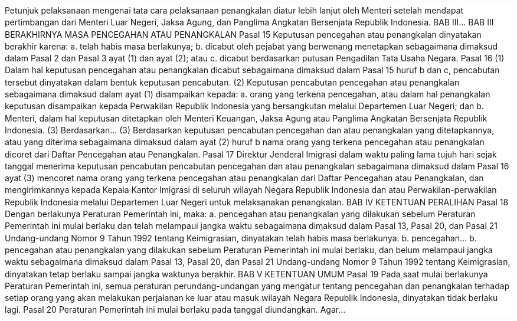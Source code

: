 Petunjuk pelaksanaan mengenai tata cara pelaksanaan penangkalan diatur lebih lanjut oleh Menteri setelah mendapat pertimbangan dari Menteri Luar Negeri, Jaksa Agung, dan Panglima Angkatan Bersenjata Republik Indonesia. BAB III…
BAB III BERAKHIRNYA MASA PENCEGAHAN ATAU PENANGKALAN
Pasal 15
Keputusan pencegahan atau penangkalan dinyatakan berakhir karena:
a. telah habis masa berlakunya;
b. dicabut oleh pejabat yang berwenang menetapkan sebagaimana dimaksud dalam Pasal 2 dan Pasal 3 ayat (1) dan ayat (2); atau
c. dicabut berdasarkan putusan Pengadilan Tata Usaha Negara.
Pasal 16
(1) Dalam hal keputusan pencegahan atau penangkalan dicabut sebagaimana dimaksud dalam Pasal 15 huruf b dan c, pencabutan tersebut dinyatakan dalam bentuk keputusan pencabutan.
(2) Keputusan pencabutan pencegahan atau penangkalan sebagaimana dimaksud dalam ayat (1) disampaikan kepada:
a. orang yang terkena pencegahan, atau dalam hal penangkalan keputusan disampaikan kepada Perwakilan Republik Indonesia yang bersangkutan melalui Departemen Luar Negeri; dan
b. Menteri, dalam hal keputusan ditetapkan oleh Menteri Keuangan, Jaksa Agung atau Panglima Angkatan Bersenjata Republik Indonesia.
(3) Berdasarkan...
(3) Berdasarkan keputusan pencabutan pencegahan dan atau penangkalan yang ditetapkannya, atau yang diterima sebagaimana dimaksud dalam ayat (2) huruf b nama orang yang terkena pencegahan atau penangkalan dicoret dari Daftar Pencegahan atau Penangkalan.
Pasal 17
Direktur Jenderal Imigrasi dalam waktu paling lama tujuh hari sejak tanggal menerima keputusan pencabutan pencabutan pencegahan dan atau penangkalan sebagaimana dimaksud dalam Pasal 16 ayat (3) mencoret nama orang yang terkena pencegahan atau penangkalan dari Daftar Pencegahan atau Penangkalan, dan mengirimkannya kepada Kepala Kantor Imigrasi di seluruh wilayah Negara Republik Indonesia dan atau Perwakilan-perwakilan Republik Indonesia melalui Departemen Luar Negeri untuk melaksanakan penangkalan.
BAB IV KETENTUAN PERALIHAN
Pasal 18
Dengan berlakunya Peraturan Pemerintah ini, maka:
a. pencegahan atau penangkalan yang dilakukan sebelum Peraturan Pemerintah ini mulai berlaku dan telah melampaui jangka waktu sebagaimana dimaksud dalam Pasal 13, Pasal 20, dan Pasal 21 Undang-undang Nomor 9 Tahun 1992 tentang Keimigrasian, dinyatakan telah habis masa berlakunya.
b. pencegahan… b. pencegahan atau penangkalan yang dilakukan sebelum Peraturan Pemerintah ini mulai berlaku, dan belum melampaui jangka waktu sebagaimana dimaksud dalam Pasal 13, Pasal 20, dan Pasal 21 Undang-undang Nomor 9 Tahun 1992 tentang Keimigrasian, dinyatakan tetap berlaku sampai jangka waktunya berakhir.
BAB V KETENTUAN UMUM
Pasal 19
Pada saat mulai berlakunya Peraturan Pemerintah ini, semua peraturan perundang-undangan yang mengatur tentang pencegahan dan penangkalan terhadap setiap orang yang akan melakukan perjalanan ke luar atau masuk wilayah Negara Republik Indonesia, dinyatakan tidak berlaku lagi.
Pasal 20
Peraturan Pemerintah ini mulai berlaku pada tanggal diundangkan. Agar…